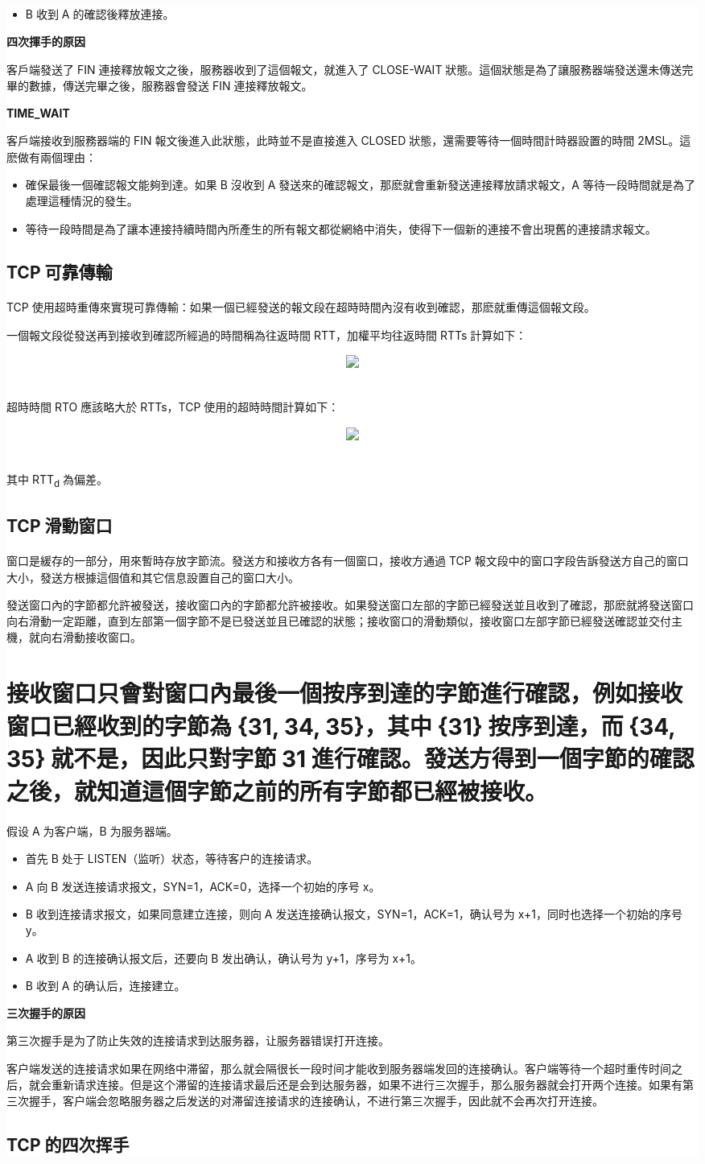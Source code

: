 - B 收到 A 的確認後釋放連接。

**四次揮手的原因** 

客戶端發送了 FIN 連接釋放報文之後，服務器收到了這個報文，就進入了 CLOSE-WAIT 狀態。這個狀態是為了讓服務器端發送還未傳送完畢的數據，傳送完畢之後，服務器會發送 FIN 連接釋放報文。

**TIME_WAIT** 

客戶端接收到服務器端的 FIN 報文後進入此狀態，此時並不是直接進入 CLOSED 狀態，還需要等待一個時間計時器設置的時間 2MSL。這麽做有兩個理由：

- 確保最後一個確認報文能夠到達。如果 B 沒收到 A 發送來的確認報文，那麽就會重新發送連接釋放請求報文，A 等待一段時間就是為了處理這種情況的發生。

- 等待一段時間是為了讓本連接持續時間內所產生的所有報文都從網絡中消失，使得下一個新的連接不會出現舊的連接請求報文。

## TCP 可靠傳輸

TCP 使用超時重傳來實現可靠傳輸：如果一個已經發送的報文段在超時時間內沒有收到確認，那麽就重傳這個報文段。

一個報文段從發送再到接收到確認所經過的時間稱為往返時間 RTT，加權平均往返時間 RTTs 計算如下：

<div align="center"><img src="https://latex.codecogs.com/gif.latex?RTTs=(1-a)*(RTTs)+a*RTT"/></div> <br>

超時時間 RTO 應該略大於 RTTs，TCP 使用的超時時間計算如下：

<div align="center"><img src="https://latex.codecogs.com/gif.latex?RTO=RTTs+4*RTT_d"/></div> <br>

其中 RTT<sub>d</sub> 為偏差。

## TCP 滑動窗口

窗口是緩存的一部分，用來暫時存放字節流。發送方和接收方各有一個窗口，接收方通過 TCP 報文段中的窗口字段告訴發送方自己的窗口大小，發送方根據這個值和其它信息設置自己的窗口大小。

發送窗口內的字節都允許被發送，接收窗口內的字節都允許被接收。如果發送窗口左部的字節已經發送並且收到了確認，那麽就將發送窗口向右滑動一定距離，直到左部第一個字節不是已發送並且已確認的狀態；接收窗口的滑動類似，接收窗口左部字節已經發送確認並交付主機，就向右滑動接收窗口。

接收窗口只會對窗口內最後一個按序到達的字節進行確認，例如接收窗口已經收到的字節為 {31, 34, 35}，其中 {31} 按序到達，而 {34, 35} 就不是，因此只對字節 31 進行確認。發送方得到一個字節的確認之後，就知道這個字節之前的所有字節都已經被接收。
=======
假设 A 为客户端，B 为服务器端。

- 首先 B 处于 LISTEN（监听）状态，等待客户的连接请求。

- A 向 B 发送连接请求报文，SYN=1，ACK=0，选择一个初始的序号 x。

- B 收到连接请求报文，如果同意建立连接，则向 A 发送连接确认报文，SYN=1，ACK=1，确认号为 x+1，同时也选择一个初始的序号 y。

- A 收到 B 的连接确认报文后，还要向 B 发出确认，确认号为 y+1，序号为 x+1。

- B 收到 A 的确认后，连接建立。

**三次握手的原因** 

第三次握手是为了防止失效的连接请求到达服务器，让服务器错误打开连接。

客户端发送的连接请求如果在网络中滞留，那么就会隔很长一段时间才能收到服务器端发回的连接确认。客户端等待一个超时重传时间之后，就会重新请求连接。但是这个滞留的连接请求最后还是会到达服务器，如果不进行三次握手，那么服务器就会打开两个连接。如果有第三次握手，客户端会忽略服务器之后发送的对滞留连接请求的连接确认，不进行第三次握手，因此就不会再次打开连接。

## TCP 的四次挥手
